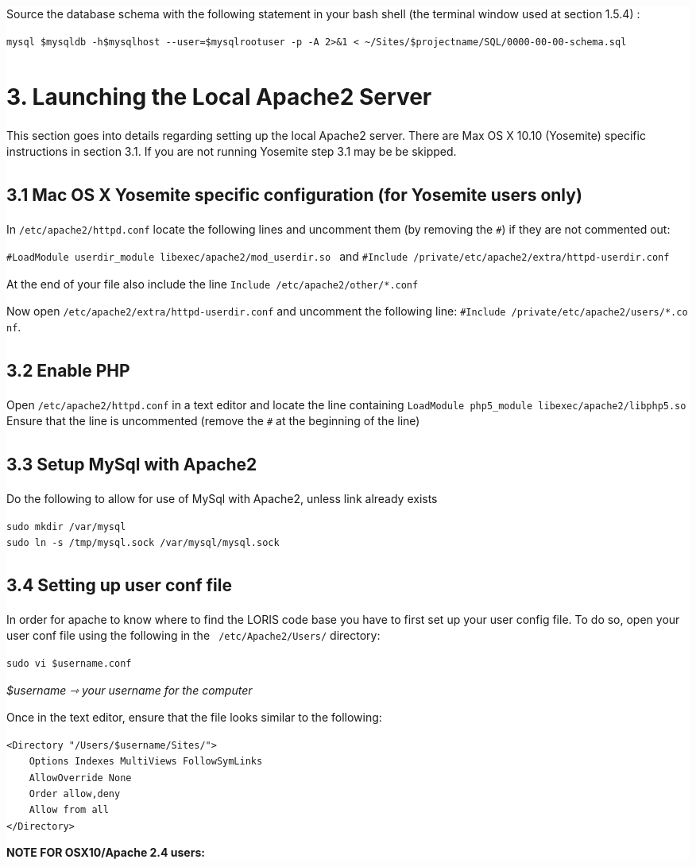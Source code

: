 Source the database schema with the following statement in your bash shell (the terminal window used at section 1.5.4) :
```
mysql $mysqldb -h$mysqlhost --user=$mysqlrootuser -p -A 2>&1 < ~/Sites/$projectname/SQL/0000-00-00-schema.sql
```

# 3. Launching the Local Apache2 Server
This section goes into details regarding setting up the local Apache2 server. There are Max OS X 10.10 (Yosemite) specific instructions in section 3.1. If you are not running Yosemite step 3.1 may be be skipped.

## 3.1 Mac OS X Yosemite specific configuration (for Yosemite users only)

In ```/etc/apache2/httpd.conf``` locate the following lines and uncomment them (by removing the ``` # ```) if they are not commented out:

```#LoadModule userdir_module libexec/apache2/mod_userdir.so ```
and
``` #Include /private/etc/apache2/extra/httpd-userdir.conf ```

At the end of your file also include the line
``` Include /etc/apache2/other/*.conf ```

Now open ```/etc/apache2/extra/httpd-userdir.conf``` and uncomment the following line: ```#Include /private/etc/apache2/users/*.conf```.

## 3.2 Enable PHP
Open  ```/etc/apache2/httpd.conf``` in a text editor and locate the line containing
```LoadModule php5_module libexec/apache2/libphp5.so```
Ensure that the line is uncommented (remove the ```#``` at the beginning of the line)

## 3.3 Setup MySql with Apache2
Do the following to allow for use of MySql with Apache2, unless link already exists
```
sudo mkdir /var/mysql
sudo ln -s /tmp/mysql.sock /var/mysql/mysql.sock
```

## 3.4 Setting up user conf file

In order for apache to know where to find the LORIS code base you have to first set up your user config file. To do so, open your user conf file using the following in the ``` /etc/Apache2/Users/``` directory:

```
sudo vi $username.conf
```
<i>$username ⇾ your username for the computer</i>

Once in the text editor, ensure that the file looks similar to the following:

```
<Directory "/Users/$username/Sites/">
    Options Indexes MultiViews FollowSymLinks
    AllowOverride None
    Order allow,deny
    Allow from all
</Directory>
```

**NOTE FOR OSX10/Apache 2.4 users:** 

```